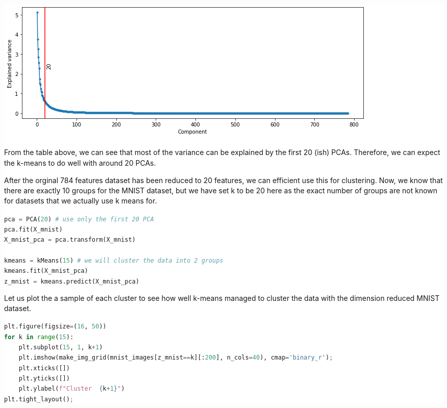   <img src="/assets/images/2021-09-28-Machine-Learning-Package-Experiements/output_28_1.png">
</p>
    


From the table above, we can see that most of the variance can be explained by the first 20 (ish) PCAs. Therefore, we can expect the k-means to do well with around 20 PCAs.

After the orginal 784 features dataset has been reduced to 20 features, we can efficient use this for clustering. Now, we know that there are exactly 10 groups for the MNIST dataset, but we have set k to be 20 here as the exact number of groups are not known for datasets that we actually use k means for.


```python
pca = PCA(20) # use only the first 20 PCA
pca.fit(X_mnist)
X_mnist_pca = pca.transform(X_mnist)

kmeans = kMeans(15) # we will cluster the data into 2 groups
kmeans.fit(X_mnist_pca)
z_mnist = kmeans.predict(X_mnist_pca)
```

Let us plot the a sample of each cluster to see how well k-means managed to cluster the data with the dimension reduced MNIST dataset.


```python
plt.figure(figsize=(16, 50))
for k in range(15):
    plt.subplot(15, 1, k+1)
    plt.imshow(make_img_grid(mnist_images[z_mnist==k][:200], n_cols=40), cmap='binary_r');
    plt.xticks([])
    plt.yticks([])
    plt.ylabel(f"Cluster  {k+1}")
plt.tight_layout();
```


    
<p align="center">